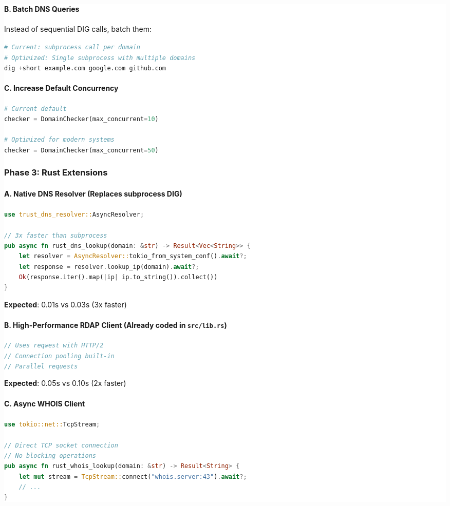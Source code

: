 #### **B. Batch DNS Queries**
Instead of sequential DIG calls, batch them:
```python
# Current: subprocess call per domain
# Optimized: Single subprocess with multiple domains
dig +short example.com google.com github.com
```

#### **C. Increase Default Concurrency**
```python
# Current default
checker = DomainChecker(max_concurrent=10)

# Optimized for modern systems
checker = DomainChecker(max_concurrent=50)
```

### **Phase 3: Rust Extensions**

#### **A. Native DNS Resolver** (Replaces subprocess DIG)
```rust
use trust_dns_resolver::AsyncResolver;

// 3x faster than subprocess
pub async fn rust_dns_lookup(domain: &str) -> Result<Vec<String>> {
    let resolver = AsyncResolver::tokio_from_system_conf().await?;
    let response = resolver.lookup_ip(domain).await?;
    Ok(response.iter().map(|ip| ip.to_string()).collect())
}
```

**Expected**: 0.01s vs 0.03s (3x faster)

#### **B. High-Performance RDAP Client** (Already coded in `src/lib.rs`)
```rust
// Uses reqwest with HTTP/2
// Connection pooling built-in
// Parallel requests
```

**Expected**: 0.05s vs 0.10s (2x faster)

#### **C. Async WHOIS Client**
```rust
use tokio::net::TcpStream;

// Direct TCP socket connection
// No blocking operations
pub async fn rust_whois_lookup(domain: &str) -> Result<String> {
    let mut stream = TcpStream::connect("whois.server:43").await?;
    // ...
}
```

